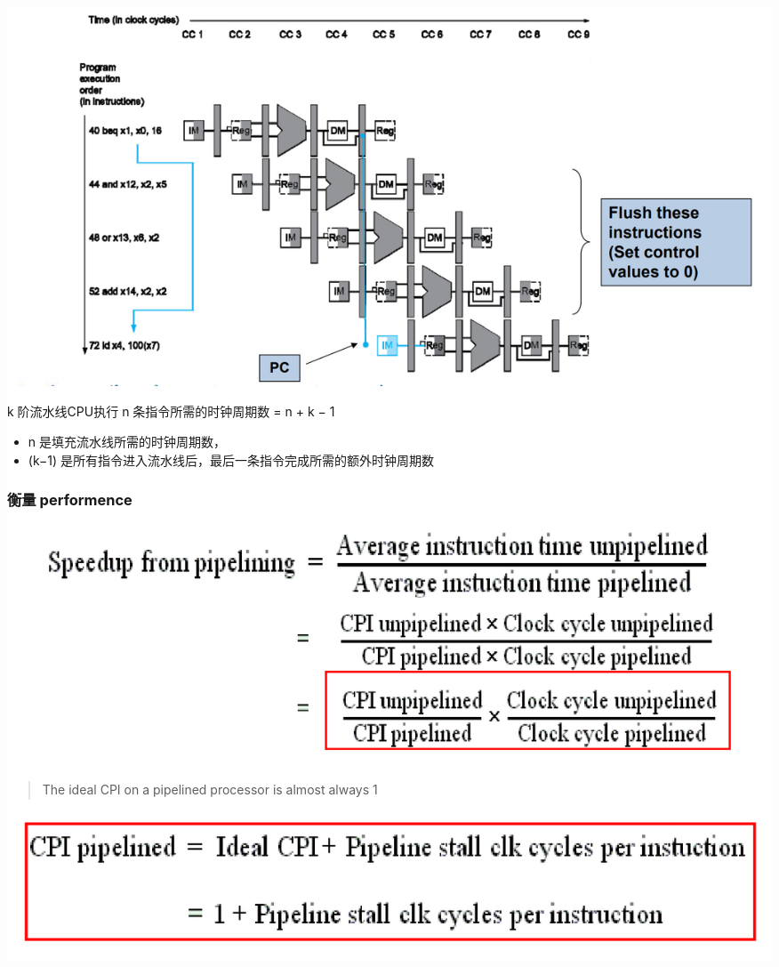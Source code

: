 ![alt text](image-69.png)


k 阶流水线CPU执行 n 条指令所需的时钟周期数 = n + k − 1

* n 是填充流水线所需的时钟周期数，
* (k−1) 是所有指令进入流水线后，最后一条指令完成所需的额外时钟周期数



### 衡量 performence

![alt text](image-88.png)


> The ideal CPI on a pipelined processor is almost always 1

![alt text](image-89.png)